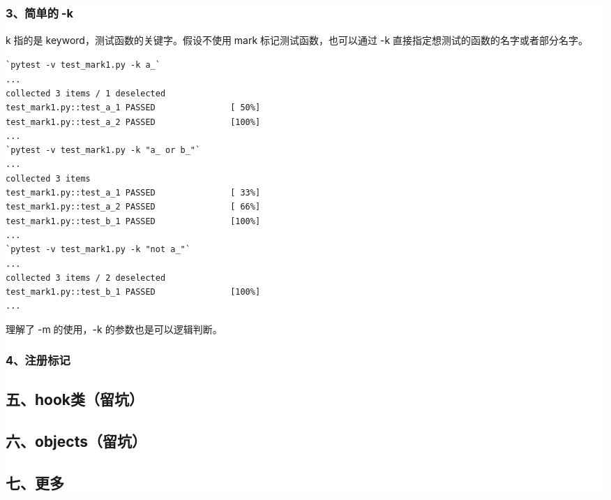 ### 3、简单的 -k
k 指的是 keyword，测试函数的关键字。假设不使用 mark 标记测试函数，也可以通过 -k 直接指定想测试的函数的名字或者部分名字。

```shell
`pytest -v test_mark1.py -k a_`
...
collected 3 items / 1 deselected
test_mark1.py::test_a_1 PASSED               [ 50%]
test_mark1.py::test_a_2 PASSED               [100%]
...
`pytest -v test_mark1.py -k "a_ or b_"`
...
collected 3 items
test_mark1.py::test_a_1 PASSED               [ 33%]
test_mark1.py::test_a_2 PASSED               [ 66%]
test_mark1.py::test_b_1 PASSED               [100%]
...
`pytest -v test_mark1.py -k "not a_"`
...
collected 3 items / 2 deselected
test_mark1.py::test_b_1 PASSED               [100%]
...
```

理解了 -m 的使用，-k 的参数也是可以逻辑判断。

### 4、注册标记

## 五、hook类（留坑）
## 六、objects（留坑）
## 七、更多
